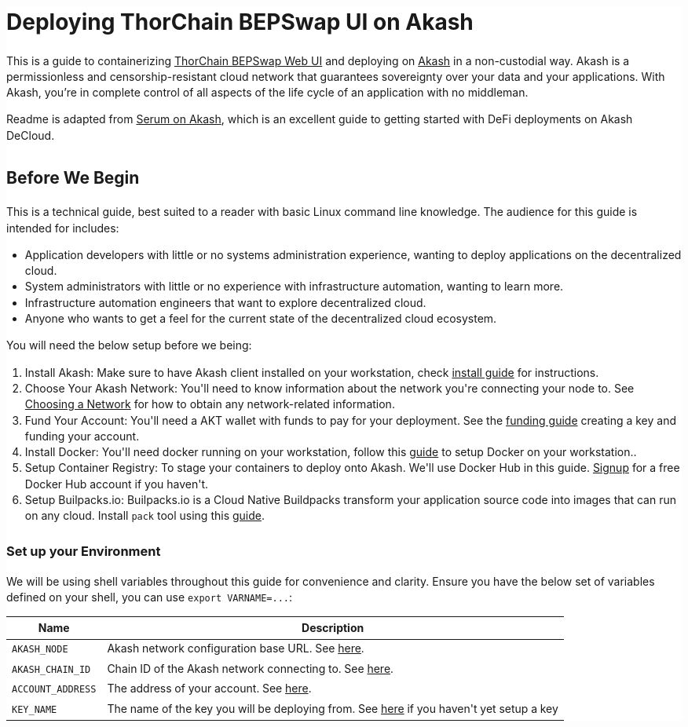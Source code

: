 # Deploying ThorChain BEPSwap UI on Akash

This is a guide to containerizing [ThorChain BEPSwap Web UI](https://github.com/thorchain/bepswap-web-ui) and deploying on [Akash](https://akash.network) in a non-custodial way. Akash is a permissionless and censorship-resistant cloud network that guarantees sovereignty over your data and your applications. With Akash, you’re in complete control of all aspects of the life cycle of an application with no middleman.

Readme is adapted from [Serum on Akash](https://github.com/ovrclk/serum-on-akash), which is an excellent guide to getting started with DeFi deployments on Akash DeCloud.

## Before We Begin

This is a technical guide, best suited to a reader with basic Linux command line knowledge. The audience for this guide is intended for includes:

- Application developers with little or no systems administration experience, wanting to deploy applications on the decentralized cloud.
- System administrators with little or no experience with infrastructure automation, wanting to learn more.
- Infrastructure automation engineers that want to explore decentralized cloud.
- Anyone who wants to get a feel for the current state of the decentralized cloud ecosystem.

You will need the below setup before we being:

1. Install Akash: Make sure to have Akash client installed on your workstation, check [install guide](https://docs.akash.network/guides/install) for instructions.
2. Choose Your Akash Network: You'll need to know information about the network you're connecting your node to. See [Choosing a Network](https://docs.akash.network/guides/version) for how to obtain any network-related information.
3. Fund Your Account: You'll need a AKT wallet with funds to pay for your deployment. See the [funding guide](https://akash.network/docs/getting-started/token-and-wallets)
   creating a key and funding your account.
4. Install Docker: You'll need docker running on your workstation, follow this [guide](https://docs.docker.com/get-docker/) to setup Docker on your workstation..
5. Setup Container Registry: To stage your containers to deploy onto Akash. We'll use Docker Hub in this guide. [Signup](https://docs.docker.com/docker-hub/) for a free Docker Hub account if you haven't.
6. Setup Builpacks.io: Builpacks.io is a Cloud Native Buildpacks transform your application source code into images that can run on any cloud. Install `pack` tool using this [guide](https://buildpacks.io/docs/tools/pack/#install).

### Set up your Environment

We will be using shell variables throughout this guide for convenience and clarity. Ensure you have the below set of variables defined on your shell, you can use `export VARNAME=...`:

| Name              | Description                                                                                                         |
| ----------------- | ------------------------------------------------------------------------------------------------------------------- |
| `AKASH_NODE`      | Akash network configuration base URL. See [here](/guides/version.md).                                               |
| `AKASH_CHAIN_ID`  | Chain ID of the Akash network connecting to. See [here](/guides/version.md).                                        |
| `ACCOUNT_ADDRESS` | The address of your account. See [here](/guides/wallet/README.md#account-address).                                  |
| `KEY_NAME`        | The name of the key you will be deploying from. See [here](/guides/wallet/README.md) if you haven't yet setup a key |
